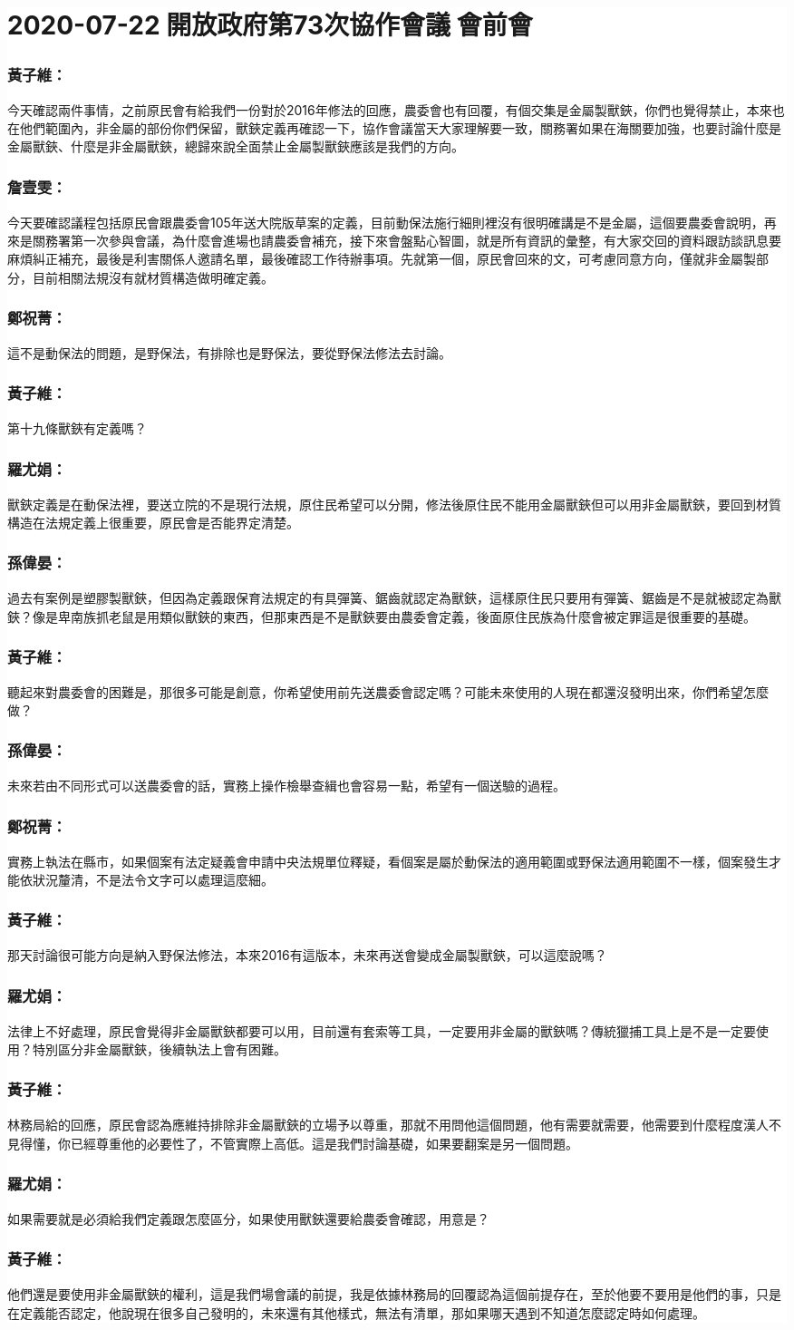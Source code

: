 # 2020-07-22 開放政府第73次協作會議 會前會

### 黃子維：
今天確認兩件事情，之前原民會有給我們一份對於2016年修法的回應，農委會也有回覆，有個交集是金屬製獸鋏，你們也覺得禁止，本來也在他們範圍內，非金屬的部份你們保留，獸鋏定義再確認一下，協作會議當天大家理解要一致，關務署如果在海關要加強，也要討論什麼是金屬獸鋏、什麼是非金屬獸鋏，總歸來說全面禁止金屬製獸鋏應該是我們的方向。

### 詹壹雯：
今天要確認議程包括原民會跟農委會105年送大院版草案的定義，目前動保法施行細則裡沒有很明確講是不是金屬，這個要農委會說明，再來是關務署第一次參與會議，為什麼會進場也請農委會補充，接下來會盤點心智圖，就是所有資訊的彙整，有大家交回的資料跟訪談訊息要麻煩糾正補充，最後是利害關係人邀請名單，最後確認工作待辦事項。先就第一個，原民會回來的文，可考慮同意方向，僅就非金屬製部分，目前相關法規沒有就材質構造做明確定義。

### 鄭祝菁：
這不是動保法的問題，是野保法，有排除也是野保法，要從野保法修法去討論。

### 黃子維：
第十九條獸鋏有定義嗎？

### 羅尤娟：
獸鋏定義是在動保法裡，要送立院的不是現行法規，原住民希望可以分開，修法後原住民不能用金屬獸鋏但可以用非金屬獸鋏，要回到材質構造在法規定義上很重要，原民會是否能界定清楚。

### 孫偉晏：
過去有案例是塑膠製獸鋏，但因為定義跟保育法規定的有具彈簧、鋸齒就認定為獸鋏，這樣原住民只要用有彈簧、鋸齒是不是就被認定為獸鋏？像是卑南族抓老鼠是用類似獸鋏的東西，但那東西是不是獸鋏要由農委會定義，後面原住民族為什麼會被定罪這是很重要的基礎。

### 黃子維：
聽起來對農委會的困難是，那很多可能是創意，你希望使用前先送農委會認定嗎？可能未來使用的人現在都還沒發明出來，你們希望怎麼做？

### 孫偉晏：
未來若由不同形式可以送農委會的話，實務上操作檢舉查緝也會容易一點，希望有一個送驗的過程。

### 鄭祝菁：
實務上執法在縣市，如果個案有法定疑義會申請中央法規單位釋疑，看個案是屬於動保法的適用範圍或野保法適用範圍不一樣，個案發生才能依狀況釐清，不是法令文字可以處理這麼細。

### 黃子維：
那天討論很可能方向是納入野保法修法，本來2016有這版本，未來再送會變成金屬製獸鋏，可以這麼說嗎？

### 羅尤娟：
法律上不好處理，原民會覺得非金屬獸鋏都要可以用，目前還有套索等工具，一定要用非金屬的獸鋏嗎？傳統獵捕工具上是不是一定要使用？特別區分非金屬獸鋏，後續執法上會有困難。

### 黃子維：
林務局給的回應，原民會認為應維持排除非金屬獸鋏的立場予以尊重，那就不用問他這個問題，他有需要就需要，他需要到什麼程度漢人不見得懂，你已經尊重他的必要性了，不管實際上高低。這是我們討論基礎，如果要翻案是另一個問題。

### 羅尤娟：
如果需要就是必須給我們定義跟怎麼區分，如果使用獸鋏還要給農委會確認，用意是？

### 黃子維：
他們還是要使用非金屬獸鋏的權利，這是我們場會議的前提，我是依據林務局的回覆認為這個前提存在，至於他要不要用是他們的事，只是在定義能否認定，他說現在很多自己發明的，未來還有其他樣式，無法有清單，那如果哪天遇到不知道怎麼認定時如何處理。
